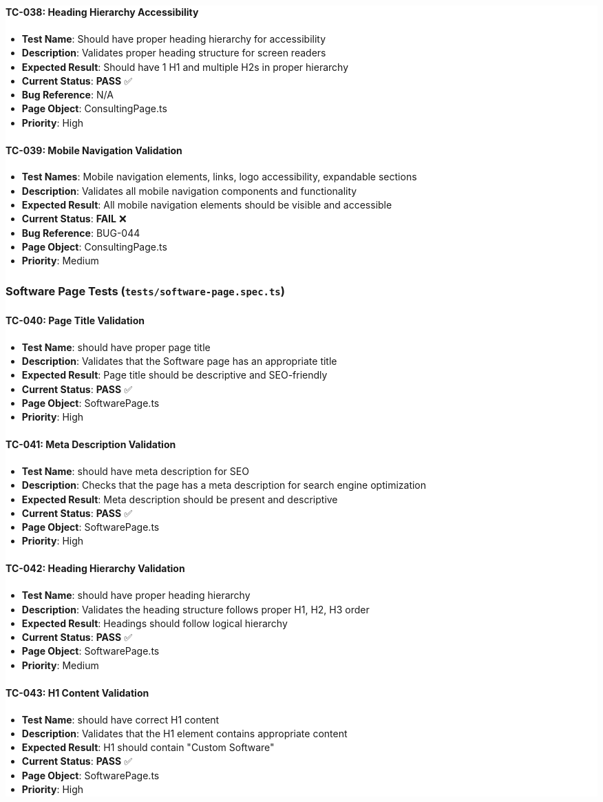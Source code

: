#### TC-038: Heading Hierarchy Accessibility
- **Test Name**: Should have proper heading hierarchy for accessibility
- **Description**: Validates proper heading structure for screen readers
- **Expected Result**: Should have 1 H1 and multiple H2s in proper hierarchy
- **Current Status**: **PASS** ✅
- **Bug Reference**: N/A
- **Page Object**: ConsultingPage.ts
- **Priority**: High

#### TC-039: Mobile Navigation Validation
- **Test Names**: Mobile navigation elements, links, logo accessibility, expandable sections
- **Description**: Validates all mobile navigation components and functionality
- **Expected Result**: All mobile navigation elements should be visible and accessible
- **Current Status**: **FAIL** ❌
- **Bug Reference**: BUG-044
- **Page Object**: ConsultingPage.ts
- **Priority**: Medium

### Software Page Tests (`tests/software-page.spec.ts`)

#### TC-040: Page Title Validation
- **Test Name**: should have proper page title
- **Description**: Validates that the Software page has an appropriate title
- **Expected Result**: Page title should be descriptive and SEO-friendly
- **Current Status**: **PASS** ✅
- **Page Object**: SoftwarePage.ts
- **Priority**: High

#### TC-041: Meta Description Validation
- **Test Name**: should have meta description for SEO
- **Description**: Checks that the page has a meta description for search engine optimization
- **Expected Result**: Meta description should be present and descriptive
- **Current Status**: **PASS** ✅
- **Page Object**: SoftwarePage.ts
- **Priority**: High

#### TC-042: Heading Hierarchy Validation
- **Test Name**: should have proper heading hierarchy
- **Description**: Validates the heading structure follows proper H1, H2, H3 order
- **Expected Result**: Headings should follow logical hierarchy
- **Current Status**: **PASS** ✅
- **Page Object**: SoftwarePage.ts
- **Priority**: Medium

#### TC-043: H1 Content Validation
- **Test Name**: should have correct H1 content
- **Description**: Validates that the H1 element contains appropriate content
- **Expected Result**: H1 should contain "Custom Software"
- **Current Status**: **PASS** ✅
- **Page Object**: SoftwarePage.ts
- **Priority**: High
